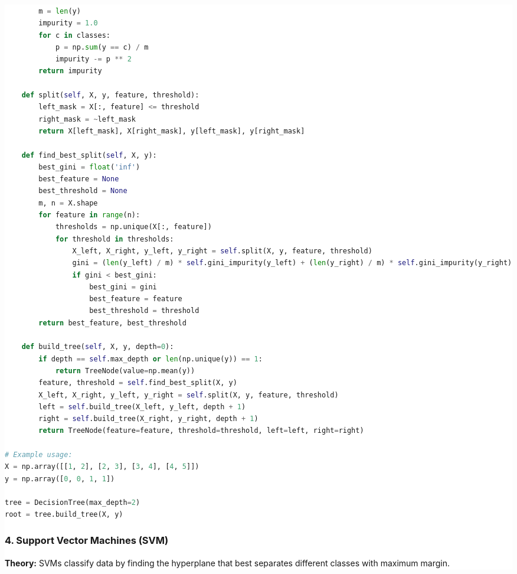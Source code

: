 ```python
        m = len(y)
        impurity = 1.0
        for c in classes:
            p = np.sum(y == c) / m
            impurity -= p ** 2
        return impurity
    
    def split(self, X, y, feature, threshold):
        left_mask = X[:, feature] <= threshold
        right_mask = ~left_mask
        return X[left_mask], X[right_mask], y[left_mask], y[right_mask]
    
    def find_best_split(self, X, y):
        best_gini = float('inf')
        best_feature = None
        best_threshold = None
        m, n = X.shape
        for feature in range(n):
            thresholds = np.unique(X[:, feature])
            for threshold in thresholds:
                X_left, X_right, y_left, y_right = self.split(X, y, feature, threshold)
                gini = (len(y_left) / m) * self.gini_impurity(y_left) + (len(y_right) / m) * self.gini_impurity(y_right)
                if gini < best_gini:
                    best_gini = gini
                    best_feature = feature
                    best_threshold = threshold
        return best_feature, best_threshold
    
    def build_tree(self, X, y, depth=0):
        if depth == self.max_depth or len(np.unique(y)) == 1:
            return TreeNode(value=np.mean(y))
        feature, threshold = self.find_best_split(X, y)
        X_left, X_right, y_left, y_right = self.split(X, y, feature, threshold)
        left = self.build_tree(X_left, y_left, depth + 1)
        right = self.build_tree(X_right, y_right, depth + 1)
        return TreeNode(feature=feature, threshold=threshold, left=left, right=right)

# Example usage:
X = np.array([[1, 2], [2, 3], [3, 4], [4, 5]])
y = np.array([0, 0, 1, 1])

tree = DecisionTree(max_depth=2)
root = tree.build_tree(X, y)
```

### 4. Support Vector Machines (SVM)

**Theory:**
SVMs classify data by finding the hyperplane that best separates different classes with maximum margin.
